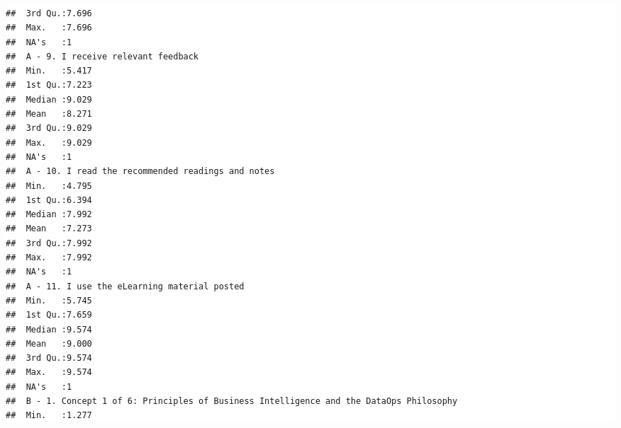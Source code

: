     ##  3rd Qu.:7.696                                          
    ##  Max.   :7.696                                          
    ##  NA's   :1                                              
    ##  A - 9. I receive relevant feedback
    ##  Min.   :5.417                     
    ##  1st Qu.:7.223                     
    ##  Median :9.029                     
    ##  Mean   :8.271                     
    ##  3rd Qu.:9.029                     
    ##  Max.   :9.029                     
    ##  NA's   :1                         
    ##  A - 10. I read the recommended readings and notes
    ##  Min.   :4.795                                    
    ##  1st Qu.:6.394                                    
    ##  Median :7.992                                    
    ##  Mean   :7.273                                    
    ##  3rd Qu.:7.992                                    
    ##  Max.   :7.992                                    
    ##  NA's   :1                                        
    ##  A - 11. I use the eLearning material posted
    ##  Min.   :5.745                              
    ##  1st Qu.:7.659                              
    ##  Median :9.574                              
    ##  Mean   :9.000                              
    ##  3rd Qu.:9.574                              
    ##  Max.   :9.574                              
    ##  NA's   :1                                  
    ##  B - 1. Concept 1 of 6: Principles of Business Intelligence and the DataOps Philosophy
    ##  Min.   :1.277                                                                        